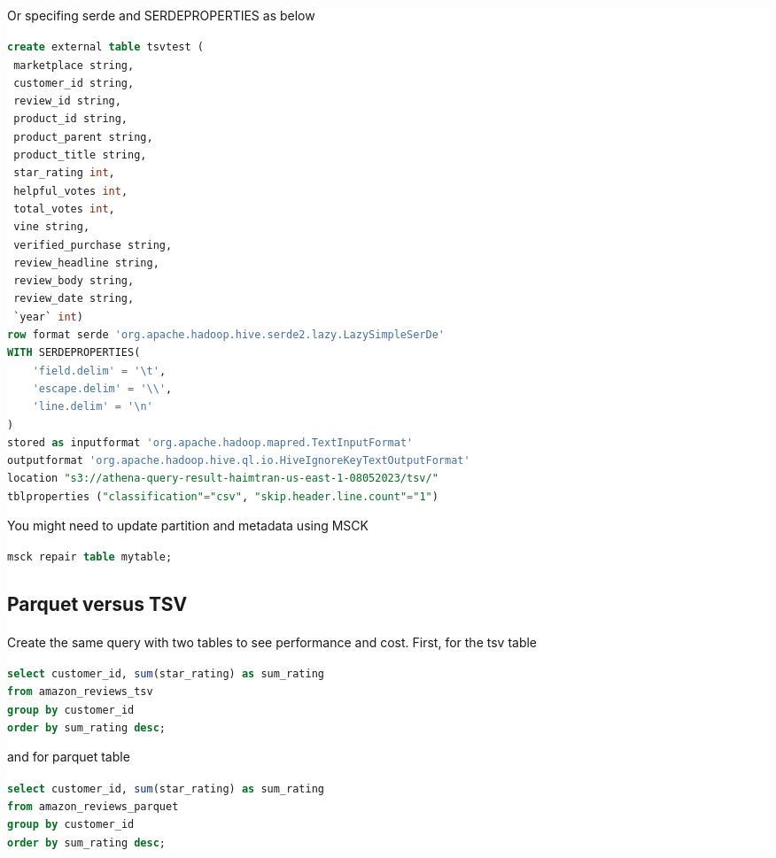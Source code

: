 Or specifing serde and SERDEPROPERTIES as below

```sql
create external table tsvtest (
 marketplace string,
 customer_id string,
 review_id string,
 product_id string,
 product_parent string,
 product_title string,
 star_rating int,
 helpful_votes int,
 total_votes int,
 vine string,
 verified_purchase string,
 review_headline string,
 review_body string,
 review_date string,
 `year` int)
row format serde 'org.apache.hadoop.hive.serde2.lazy.LazySimpleSerDe'
WITH SERDEPROPERTIES(
    'field.delim' = '\t',
    'escape.delim' = '\\',
    'line.delim' = '\n'
)
stored as inputformat 'org.apache.hadoop.mapred.TextInputFormat'
outputformat 'org.apache.hadoop.hive.ql.io.HiveIgnoreKeyTextOutputFormat'
location "s3://athena-query-result-haimtran-us-east-1-08052023/tsv/"
tblproperties ("classification"="csv", "skip.header.line.count"="1")
```

You might need to update partition and metadata using MSCK

```sql
msck repair table mytable;
```

## Parquet versus TSV

Create the same query with two tables to see performance and cost. First, for the tsv table

```sql
select customer_id, sum(star_rating) as sum_rating
from amazon_reviews_tsv
group by customer_id
order by sum_rating desc;
```

and for parquet table

```sql
select customer_id, sum(star_rating) as sum_rating
from amazon_reviews_parquet
group by customer_id
order by sum_rating desc;
```
